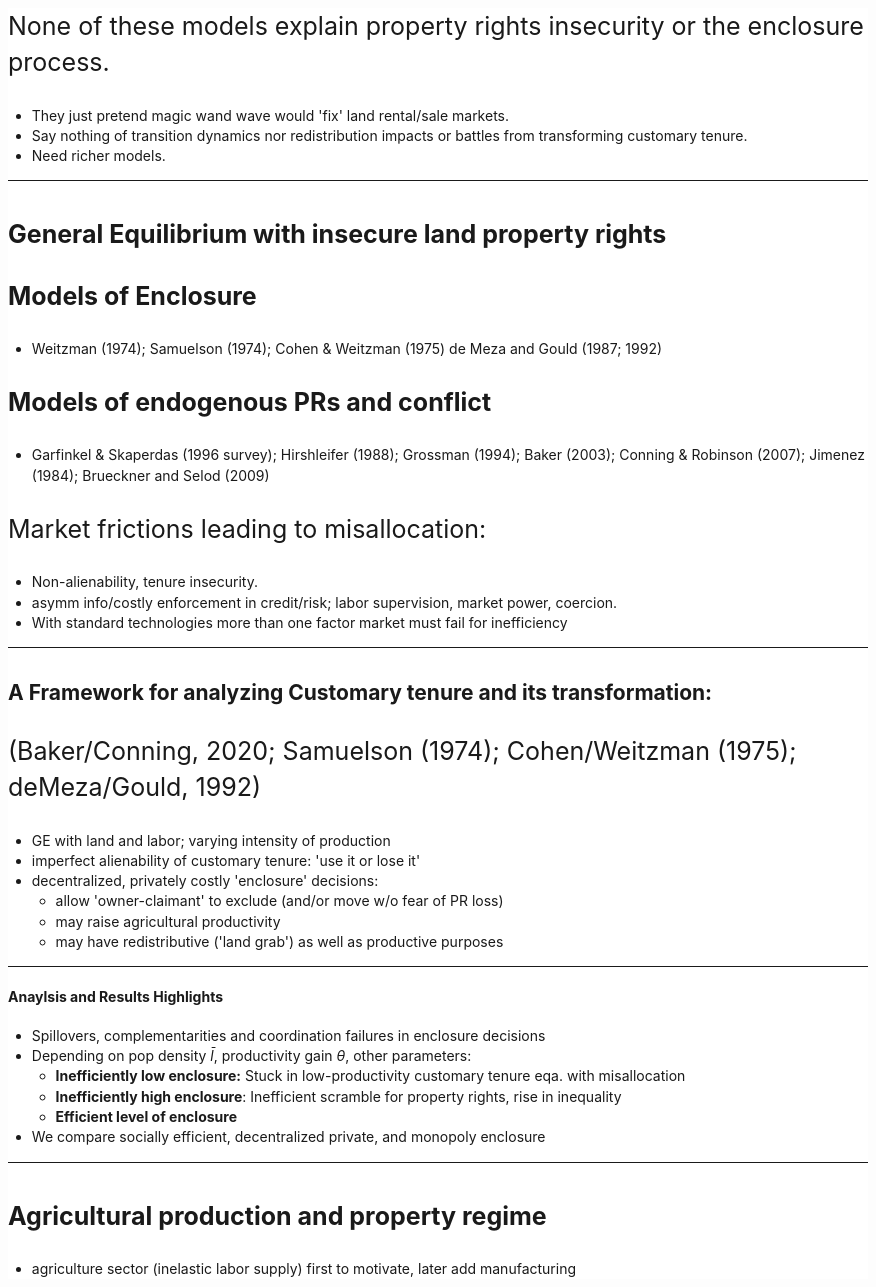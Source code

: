 None of these models explain property rights insecurity or the enclosure process.  
- They just pretend magic wand wave would 'fix' land rental/sale markets.
- Say nothing of transition dynamics nor redistribution impacts or battles from transforming customary tenure.
- Need richer models.

---

<style scoped>p,h3 { font-size:25px;}</style>
### General Equilibrium with insecure land property rights
**Models of Enclosure**
- Weitzman (1974); Samuelson (1974); Cohen & Weitzman (1975)
de Meza and Gould (1987; 1992)

**Models of endogenous PRs and conflict**
- Garfinkel & Skaperdas (1996 survey); Hirshleifer (1988); Grossman (1994); Baker (2003); Conning & Robinson (2007); Jimenez (1984); Brueckner and Selod (2009)


Market frictions leading to misallocation:
- Non-alienability, tenure insecurity.
- asymm info/costly enforcement in credit/risk;  labor supervision, market power, coercion.
- With standard technologies more than one factor market must fail for inefficiency


---

## A Framework for analyzing Customary tenure and its transformation: 
(Baker/Conning, 2020; Samuelson (1974); Cohen/Weitzman (1975); deMeza/Gould, 1992)

- GE with land and labor; varying intensity of production
- imperfect alienability of customary tenure: 'use it or lose it'
- decentralized, privately costly 'enclosure' decisions:
   - allow 'owner-claimant' to exclude (and/or move w/o fear of PR loss)
   - may raise agricultural productivity 
  -  may have redistributive ('land grab') as well as productive purposes


---

#### Anaylsis and Results Highlights
- Spillovers, complementarities and coordination failures in enclosure decisions
- Depending on pop density $\bar l$, productivity gain $\theta$, other parameters:
   - **Inefficiently low enclosure:** 
   Stuck in low-productivity customary tenure eqa. with misallocation
   - **Inefficiently high enclosure**: 
   Inefficient scramble for property rights, rise in inequality
   - **Efficient level of enclosure**
 - We compare socially efficient, decentralized private, and monopoly enclosure

---
### Agricultural production and property regime
- agriculture sector (inelastic labor supply) first to motivate, later add manufacturing 
